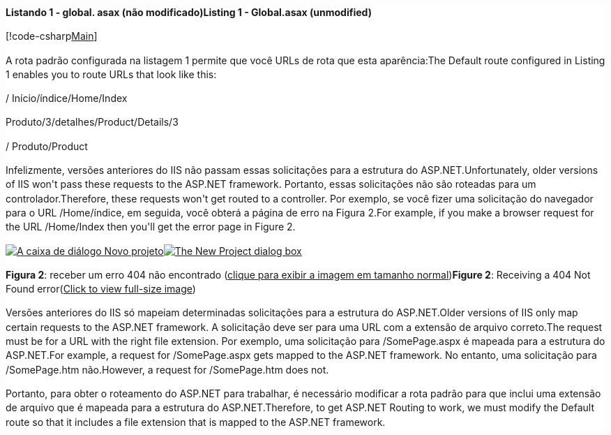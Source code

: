 <span data-ttu-id="dc449-165">**Listando 1 - global. asax (não modificado)**</span><span class="sxs-lookup"><span data-stu-id="dc449-165">**Listing 1 - Global.asax (unmodified)**</span></span>

[!code-csharp[Main](using-asp-net-mvc-with-different-versions-of-iis-cs/samples/sample1.cs)]

<span data-ttu-id="dc449-166">A rota padrão configurada na listagem 1 permite que você URLs de rota que esta aparência:</span><span class="sxs-lookup"><span data-stu-id="dc449-166">The Default route configured in Listing 1 enables you to route URLs that look like this:</span></span>

<span data-ttu-id="dc449-167">/ Início/índice</span><span class="sxs-lookup"><span data-stu-id="dc449-167">/Home/Index</span></span>

<span data-ttu-id="dc449-168">Produto/3/detalhes</span><span class="sxs-lookup"><span data-stu-id="dc449-168">/Product/Details/3</span></span>

<span data-ttu-id="dc449-169">/ Produto</span><span class="sxs-lookup"><span data-stu-id="dc449-169">/Product</span></span>

<span data-ttu-id="dc449-170">Infelizmente, versões anteriores do IIS não passam essas solicitações para a estrutura do ASP.NET.</span><span class="sxs-lookup"><span data-stu-id="dc449-170">Unfortunately, older versions of IIS won't pass these requests to the ASP.NET framework.</span></span> <span data-ttu-id="dc449-171">Portanto, essas solicitações não são roteadas para um controlador.</span><span class="sxs-lookup"><span data-stu-id="dc449-171">Therefore, these requests won't get routed to a controller.</span></span> <span data-ttu-id="dc449-172">Por exemplo, se você fizer uma solicitação do navegador para o URL /Home/índice, em seguida, você obterá a página de erro na Figura 2.</span><span class="sxs-lookup"><span data-stu-id="dc449-172">For example, if you make a browser request for the URL /Home/Index then you'll get the error page in Figure 2.</span></span>

<span data-ttu-id="dc449-173">[![A caixa de diálogo Novo projeto](using-asp-net-mvc-with-different-versions-of-iis-cs/_static/image2.jpg)](using-asp-net-mvc-with-different-versions-of-iis-cs/_static/image3.png)</span><span class="sxs-lookup"><span data-stu-id="dc449-173">[![The New Project dialog box](using-asp-net-mvc-with-different-versions-of-iis-cs/_static/image2.jpg)](using-asp-net-mvc-with-different-versions-of-iis-cs/_static/image3.png)</span></span>

<span data-ttu-id="dc449-174">**Figura 2**: receber um erro 404 não encontrado ([clique para exibir a imagem em tamanho normal](using-asp-net-mvc-with-different-versions-of-iis-cs/_static/image4.png))</span><span class="sxs-lookup"><span data-stu-id="dc449-174">**Figure 2**: Receiving a 404 Not Found error([Click to view full-size image](using-asp-net-mvc-with-different-versions-of-iis-cs/_static/image4.png))</span></span>

<span data-ttu-id="dc449-175">Versões anteriores do IIS só mapeiam determinadas solicitações para a estrutura do ASP.NET.</span><span class="sxs-lookup"><span data-stu-id="dc449-175">Older versions of IIS only map certain requests to the ASP.NET framework.</span></span> <span data-ttu-id="dc449-176">A solicitação deve ser para uma URL com a extensão de arquivo correto.</span><span class="sxs-lookup"><span data-stu-id="dc449-176">The request must be for a URL with the right file extension.</span></span> <span data-ttu-id="dc449-177">Por exemplo, uma solicitação para /SomePage.aspx é mapeada para a estrutura do ASP.NET.</span><span class="sxs-lookup"><span data-stu-id="dc449-177">For example, a request for /SomePage.aspx gets mapped to the ASP.NET framework.</span></span> <span data-ttu-id="dc449-178">No entanto, uma solicitação para /SomePage.htm não.</span><span class="sxs-lookup"><span data-stu-id="dc449-178">However, a request for /SomePage.htm does not.</span></span>

<span data-ttu-id="dc449-179">Portanto, para obter o roteamento do ASP.NET para trabalhar, é necessário modificar a rota padrão para que inclui uma extensão de arquivo que é mapeada para a estrutura do ASP.NET.</span><span class="sxs-lookup"><span data-stu-id="dc449-179">Therefore, to get ASP.NET Routing to work, we must modify the Default route so that it includes a file extension that is mapped to the ASP.NET framework.</span></span>
